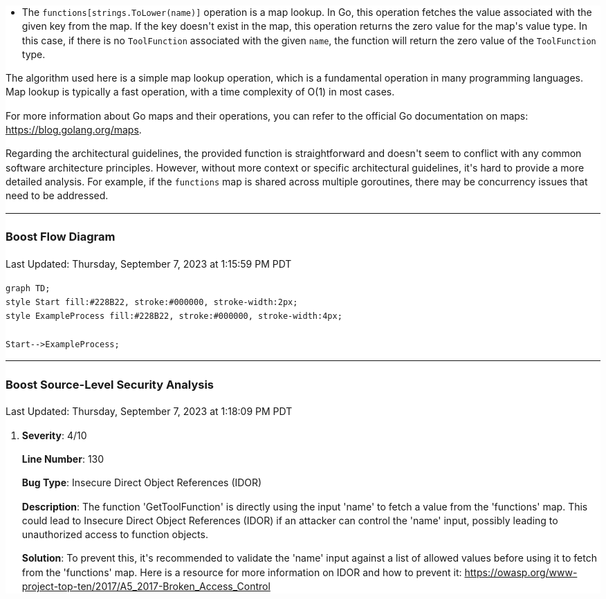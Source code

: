 - The `functions[strings.ToLower(name)]` operation is a map lookup. In Go, this operation fetches the value associated with the given key from the map. If the key doesn't exist in the map, this operation returns the zero value for the map's value type. In this case, if there is no `ToolFunction` associated with the given `name`, the function will return the zero value of the `ToolFunction` type.

The algorithm used here is a simple map lookup operation, which is a fundamental operation in many programming languages. Map lookup is typically a fast operation, with a time complexity of O(1) in most cases.

For more information about Go maps and their operations, you can refer to the official Go documentation on maps: https://blog.golang.org/maps. 

Regarding the architectural guidelines, the provided function is straightforward and doesn't seem to conflict with any common software architecture principles. However, without more context or specific architectural guidelines, it's hard to provide a more detailed analysis. For example, if the `functions` map is shared across multiple goroutines, there may be concurrency issues that need to be addressed.



---

### Boost Flow Diagram

Last Updated: Thursday, September 7, 2023 at 1:15:59 PM PDT

```mermaid
graph TD;
style Start fill:#228B22, stroke:#000000, stroke-width:2px;
style ExampleProcess fill:#228B22, stroke:#000000, stroke-width:4px;

Start-->ExampleProcess;
```



---

### Boost Source-Level Security Analysis

Last Updated: Thursday, September 7, 2023 at 1:18:09 PM PDT

1. **Severity**: 4/10

   **Line Number**: 130

   **Bug Type**: Insecure Direct Object References (IDOR)

   **Description**: The function 'GetToolFunction' is directly using the input 'name' to fetch a value from the 'functions' map. This could lead to Insecure Direct Object References (IDOR) if an attacker can control the 'name' input, possibly leading to unauthorized access to function objects.

   **Solution**: To prevent this, it's recommended to validate the 'name' input against a list of allowed values before using it to fetch from the 'functions' map. Here is a resource for more information on IDOR and how to prevent it: https://owasp.org/www-project-top-ten/2017/A5_2017-Broken_Access_Control



